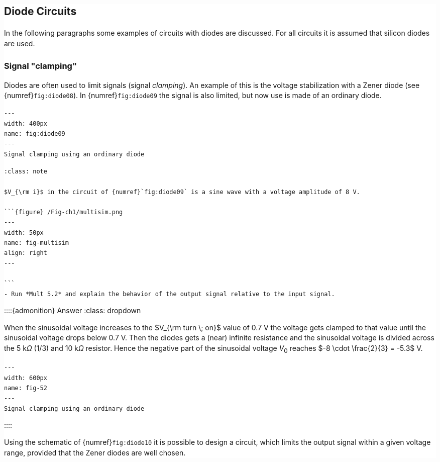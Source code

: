 ## Diode Circuits
In the following paragraphs some examples of circuits with diodes are discussed. For all circuits it is assumed that silicon diodes are used.

### Signal "clamping"
Diodes are often used to limit signals (signal *clamping*). An example of this is the voltage stabilization with a Zener diode (see {numref}`fig:diode08`). In {numref}`fig:diode09` the signal is also limited, but now use is made of an ordinary diode.

```{figure} /Fig-ch5/Diod09.png
---
width: 400px
name: fig:diode09
---
Signal clamping using an ordinary diode
```

````{admonition} Exercise 5.2
:class: note

$V_{\rm i}$ in the circuit of {numref}`fig:diode09` is a sine wave with a voltage amplitude of 8 V.

```{figure} /Fig-ch1/multisim.png
---
width: 50px
name: fig-multisim
align: right
---

```
- Run *Mult 5.2* and explain the behavior of the output signal relative to the input signal.
````

::::{admonition} Answer
:class: dropdown

When the sinusoidal voltage increases to the $V_{\rm turn \; on}$ value of 0.7 V the voltage gets clamped to that value until the sinusoidal voltage drops below 0.7 V. Then the diodes gets a (near) infinite resistance and the sinusoidal voltage is divided across the 5 k$\Omega$ (1/3) and 10 k$\Omega$ resistor. Hence the negative part of the sinusoidal voltage $V_0$ reaches $-8 \cdot \frac{2}{3} = -5.3$ V. 

```{figure} /Fig-sol/52.png
---
width: 600px
name: fig-52
---
Signal clamping using an ordinary diode
```
::::

Using the schematic of {numref}`fig:diode10` it is possible to design a circuit, which limits the output signal within a given voltage range, provided that the Zener diodes are well chosen.
